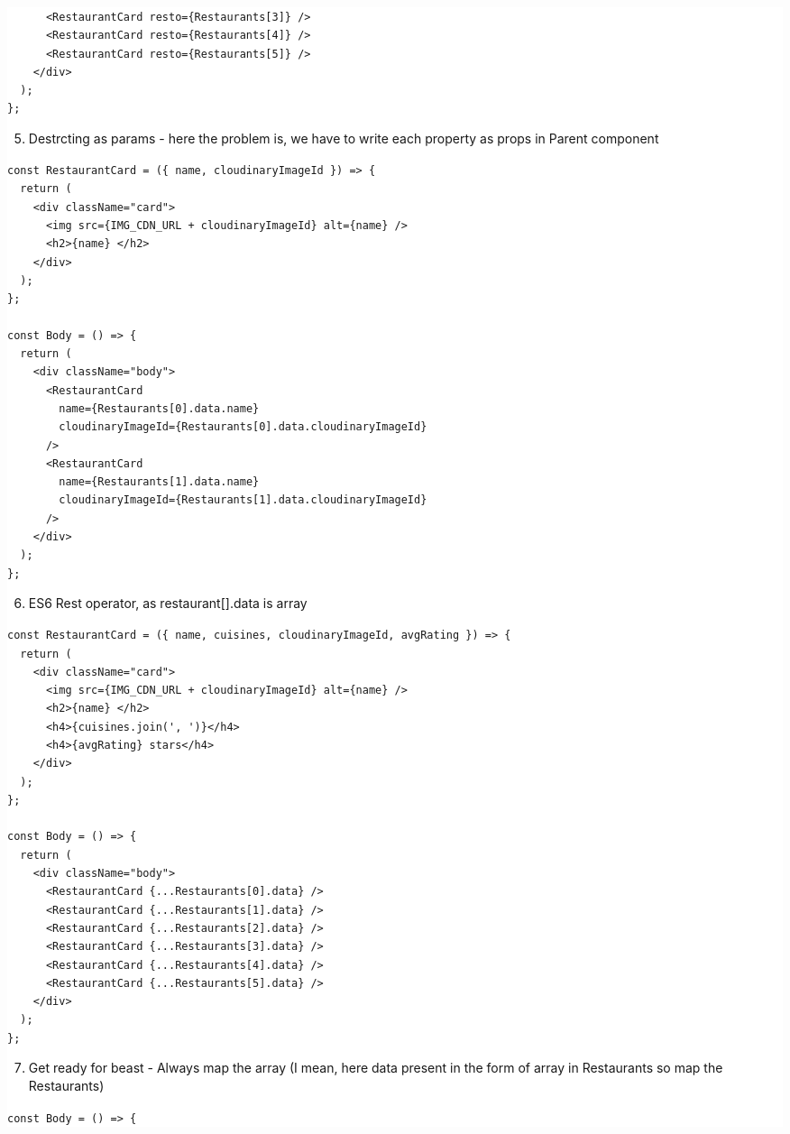 ```
      <RestaurantCard resto={Restaurants[3]} />
      <RestaurantCard resto={Restaurants[4]} />
      <RestaurantCard resto={Restaurants[5]} />
    </div>
  );
};
```
5. Destrcting as params - here the problem is, we have to write each property as props in Parent component 
```
const RestaurantCard = ({ name, cloudinaryImageId }) => {
  return (
    <div className="card">
      <img src={IMG_CDN_URL + cloudinaryImageId} alt={name} />
      <h2>{name} </h2>
    </div>
  );
};

const Body = () => {
  return (
    <div className="body">
      <RestaurantCard
        name={Restaurants[0].data.name}
        cloudinaryImageId={Restaurants[0].data.cloudinaryImageId}
      />
      <RestaurantCard
        name={Restaurants[1].data.name}
        cloudinaryImageId={Restaurants[1].data.cloudinaryImageId}
      />
    </div>
  );
};
```
6. ES6 Rest operator, as restaurant[].data is array
```
const RestaurantCard = ({ name, cuisines, cloudinaryImageId, avgRating }) => {
  return (
    <div className="card">
      <img src={IMG_CDN_URL + cloudinaryImageId} alt={name} />
      <h2>{name} </h2>
      <h4>{cuisines.join(', ')}</h4>
      <h4>{avgRating} stars</h4>
    </div>
  );
};

const Body = () => {
  return (
    <div className="body">
      <RestaurantCard {...Restaurants[0].data} />
      <RestaurantCard {...Restaurants[1].data} />
      <RestaurantCard {...Restaurants[2].data} />
      <RestaurantCard {...Restaurants[3].data} />
      <RestaurantCard {...Restaurants[4].data} />
      <RestaurantCard {...Restaurants[5].data} />
    </div>
  );
};
```
7. Get ready for beast - Always map the array (I mean, here data present in the form of array in Restaurants so map the Restaurants)
```
const Body = () => {
```